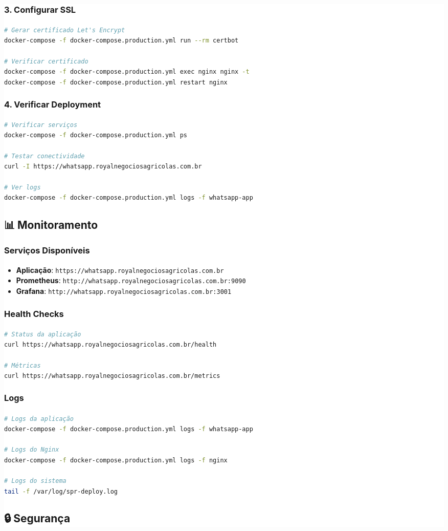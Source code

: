### 3. Configurar SSL
```bash
# Gerar certificado Let's Encrypt
docker-compose -f docker-compose.production.yml run --rm certbot

# Verificar certificado
docker-compose -f docker-compose.production.yml exec nginx nginx -t
docker-compose -f docker-compose.production.yml restart nginx
```

### 4. Verificar Deployment
```bash
# Verificar serviços
docker-compose -f docker-compose.production.yml ps

# Testar conectividade
curl -I https://whatsapp.royalnegociosagricolas.com.br

# Ver logs
docker-compose -f docker-compose.production.yml logs -f whatsapp-app
```

## 📊 Monitoramento

### Serviços Disponíveis
- **Aplicação**: `https://whatsapp.royalnegociosagricolas.com.br`
- **Prometheus**: `http://whatsapp.royalnegociosagricolas.com.br:9090`
- **Grafana**: `http://whatsapp.royalnegociosagricolas.com.br:3001`

### Health Checks
```bash
# Status da aplicação
curl https://whatsapp.royalnegociosagricolas.com.br/health

# Métricas
curl https://whatsapp.royalnegociosagricolas.com.br/metrics
```

### Logs
```bash
# Logs da aplicação
docker-compose -f docker-compose.production.yml logs -f whatsapp-app

# Logs do Nginx
docker-compose -f docker-compose.production.yml logs -f nginx

# Logs do sistema
tail -f /var/log/spr-deploy.log
```

## 🔒 Segurança
